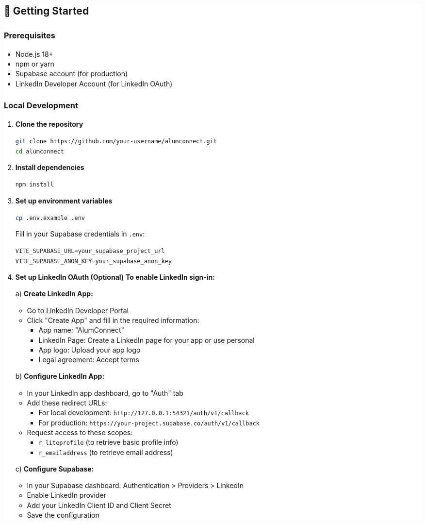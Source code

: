 ## 🚀 Getting Started

### Prerequisites
- Node.js 18+ 
- npm or yarn
- Supabase account (for production)
- LinkedIn Developer Account (for LinkedIn OAuth)

### Local Development

1. **Clone the repository**
   ```bash
   git clone https://github.com/your-username/alumconnect.git
   cd alumconnect
   ```

2. **Install dependencies**
   ```bash
   npm install
   ```

3. **Set up environment variables**
   ```bash
   cp .env.example .env
   ```
   
   Fill in your Supabase credentials in `.env`:
   ```env
   VITE_SUPABASE_URL=your_supabase_project_url
   VITE_SUPABASE_ANON_KEY=your_supabase_anon_key
   ```

4. **Set up LinkedIn OAuth (Optional)**
   **To enable LinkedIn sign-in:**
   
   a) **Create LinkedIn App:**
   - Go to [LinkedIn Developer Portal](https://developer.linkedin.com/)
   - Click "Create App" and fill in the required information:
     - App name: "AlumConnect"
     - LinkedIn Page: Create a LinkedIn page for your app or use personal
     - App logo: Upload your app logo
     - Legal agreement: Accept terms
   
   b) **Configure LinkedIn App:**
   - In your LinkedIn app dashboard, go to "Auth" tab
   - Add these redirect URLs:
     - For local development: `http://127.0.0.1:54321/auth/v1/callback`
     - For production: `https://your-project.supabase.co/auth/v1/callback`
   - Request access to these scopes:
     - `r_liteprofile` (to retrieve basic profile info)
     - `r_emailaddress` (to retrieve email address)
   
   c) **Configure Supabase:**
   - In your Supabase dashboard: Authentication > Providers > LinkedIn
   - Enable LinkedIn provider
   - Add your LinkedIn Client ID and Client Secret
   - Save the configuration
   
